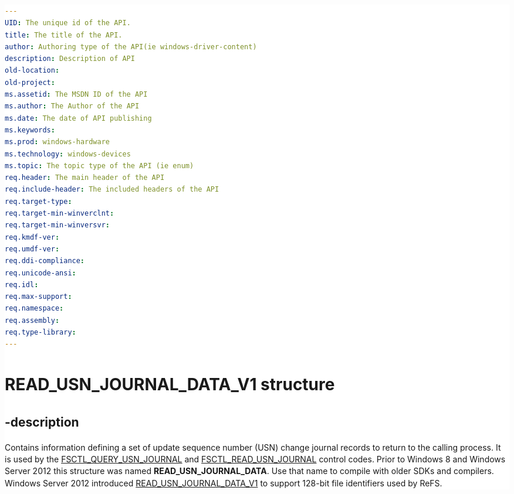 ```yaml
---
UID: The unique id of the API.
title: The title of the API.
author: Authoring type of the API(ie windows-driver-content)
description: Description of API
old-location: 
old-project: 
ms.assetid: The MSDN ID of the API
ms.author: The Author of the API
ms.date: The date of API publishing
ms.keywords: 
ms.prod: windows-hardware
ms.technology: windows-devices
ms.topic: The topic type of the API (ie enum)
req.header: The main header of the API
req.include-header: The included headers of the API
req.target-type: 
req.target-min-winverclnt: 
req.target-min-winversvr: 
req.kmdf-ver: 
req.umdf-ver: 
req.ddi-compliance: 
req.unicode-ansi: 
req.idl: 
req.max-support: 
req.namespace: 
req.assembly: 
req.type-library: 
---
```


# READ_USN_JOURNAL_DATA_V1 structure


## -description


Contains information defining a set of update sequence number (USN) change journal records to return 
    to the calling process. It is used by the 
    <a href="https://msdn.microsoft.com/9491b054-934a-4b76-bf77-f397b6386f82">FSCTL_QUERY_USN_JOURNAL</a> and 
    <a href="https://msdn.microsoft.com/205de464-7e96-477b-9115-e819719b160e">FSCTL_READ_USN_JOURNAL</a> control codes. Prior to 
    Windows 8 and Windows Server 2012 this structure was named 
    <b>READ_USN_JOURNAL_DATA</b>. Use that name to compile 
    with older SDKs and compilers. Windows Server 2012 introduced 
    <a href="https://msdn.microsoft.com/cceb789f-d8f9-43fb-bdc0-70dc4a3fb219">READ_USN_JOURNAL_DATA_V1</a> to support 128-bit file 
    identifiers used by ReFS.
